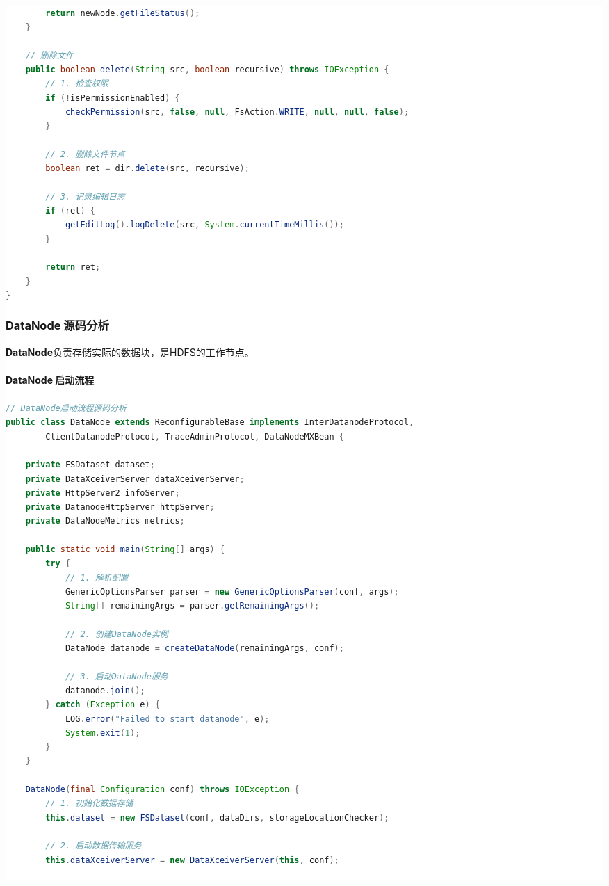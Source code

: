 ```java
        return newNode.getFileStatus();
    }
    
    // 删除文件
    public boolean delete(String src, boolean recursive) throws IOException {
        // 1. 检查权限
        if (!isPermissionEnabled) {
            checkPermission(src, false, null, FsAction.WRITE, null, null, false);
        }
        
        // 2. 删除文件节点
        boolean ret = dir.delete(src, recursive);
        
        // 3. 记录编辑日志
        if (ret) {
            getEditLog().logDelete(src, System.currentTimeMillis());
        }
        
        return ret;
    }
}
```

### DataNode 源码分析

**DataNode**负责存储实际的数据块，是HDFS的工作节点。

#### DataNode 启动流程

```java
// DataNode启动流程源码分析
public class DataNode extends ReconfigurableBase implements InterDatanodeProtocol,
        ClientDatanodeProtocol, TraceAdminProtocol, DataNodeMXBean {
    
    private FSDataset dataset;
    private DataXceiverServer dataXceiverServer;
    private HttpServer2 infoServer;
    private DatanodeHttpServer httpServer;
    private DataNodeMetrics metrics;
    
    public static void main(String[] args) {
        try {
            // 1. 解析配置
            GenericOptionsParser parser = new GenericOptionsParser(conf, args);
            String[] remainingArgs = parser.getRemainingArgs();
            
            // 2. 创建DataNode实例
            DataNode datanode = createDataNode(remainingArgs, conf);
            
            // 3. 启动DataNode服务
            datanode.join();
        } catch (Exception e) {
            LOG.error("Failed to start datanode", e);
            System.exit(1);
        }
    }
    
    DataNode(final Configuration conf) throws IOException {
        // 1. 初始化数据存储
        this.dataset = new FSDataset(conf, dataDirs, storageLocationChecker);
        
        // 2. 启动数据传输服务
        this.dataXceiverServer = new DataXceiverServer(this, conf);
        
```